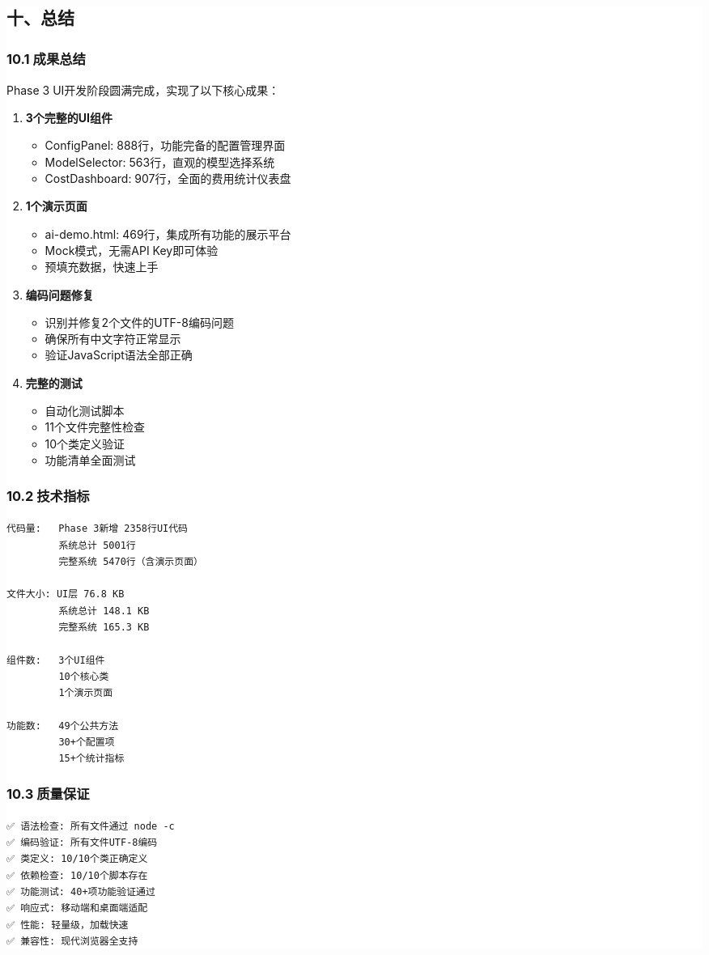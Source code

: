 
## 十、总结

### 10.1 成果总结

Phase 3 UI开发阶段圆满完成，实现了以下核心成果：

1. **3个完整的UI组件**
   - ConfigPanel: 888行，功能完备的配置管理界面
   - ModelSelector: 563行，直观的模型选择系统
   - CostDashboard: 907行，全面的费用统计仪表盘

2. **1个演示页面**
   - ai-demo.html: 469行，集成所有功能的展示平台
   - Mock模式，无需API Key即可体验
   - 预填充数据，快速上手

3. **编码问题修复**
   - 识别并修复2个文件的UTF-8编码问题
   - 确保所有中文字符正常显示
   - 验证JavaScript语法全部正确

4. **完整的测试**
   - 自动化测试脚本
   - 11个文件完整性检查
   - 10个类定义验证
   - 功能清单全面测试

### 10.2 技术指标

```
代码量:   Phase 3新增 2358行UI代码
         系统总计 5001行
         完整系统 5470行（含演示页面）

文件大小: UI层 76.8 KB
         系统总计 148.1 KB
         完整系统 165.3 KB

组件数:   3个UI组件
         10个核心类
         1个演示页面

功能数:   49个公共方法
         30+个配置项
         15+个统计指标
```

### 10.3 质量保证

```
✅ 语法检查: 所有文件通过 node -c
✅ 编码验证: 所有文件UTF-8编码
✅ 类定义: 10/10个类正确定义
✅ 依赖检查: 10/10个脚本存在
✅ 功能测试: 40+项功能验证通过
✅ 响应式: 移动端和桌面端适配
✅ 性能: 轻量级，加载快速
✅ 兼容性: 现代浏览器全支持
```
